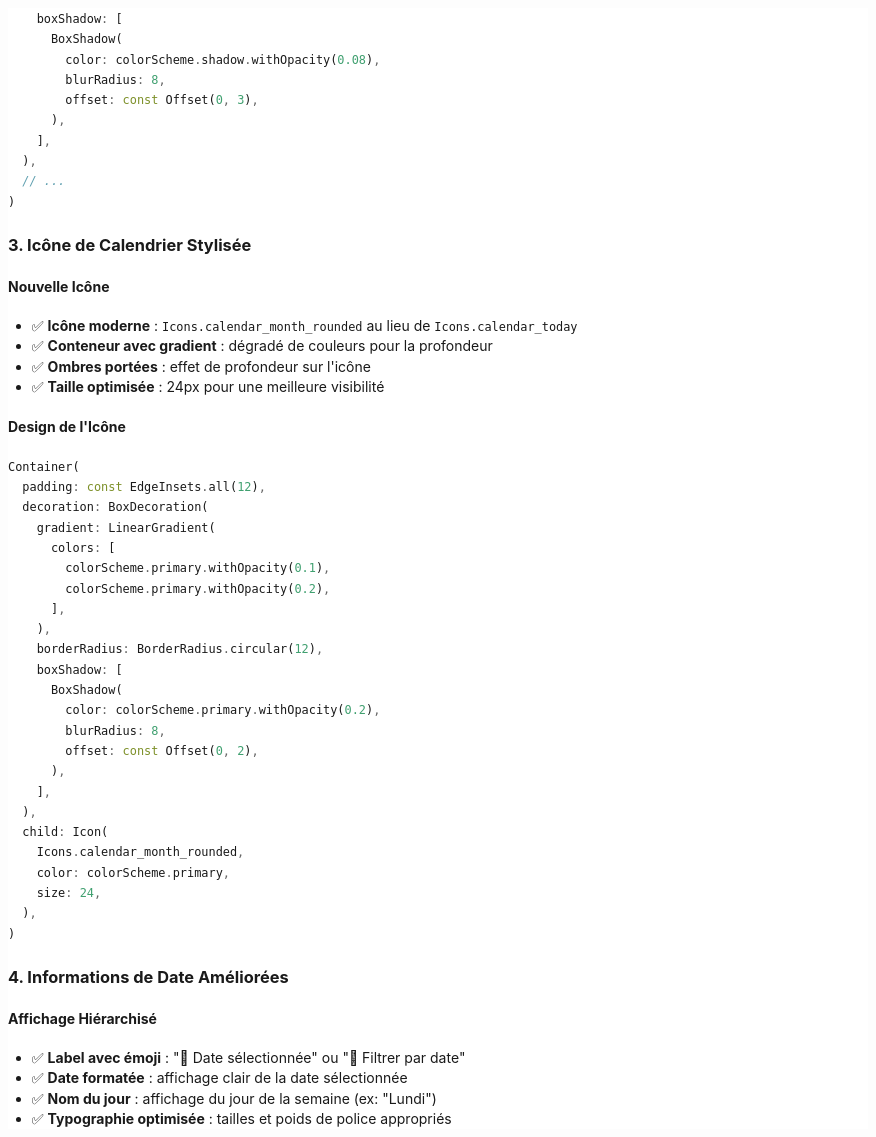 ```dart
    boxShadow: [
      BoxShadow(
        color: colorScheme.shadow.withOpacity(0.08),
        blurRadius: 8,
        offset: const Offset(0, 3),
      ),
    ],
  ),
  // ...
)
```

### 3. **Icône de Calendrier Stylisée**

#### **Nouvelle Icône**
- ✅ **Icône moderne** : `Icons.calendar_month_rounded` au lieu de `Icons.calendar_today`
- ✅ **Conteneur avec gradient** : dégradé de couleurs pour la profondeur
- ✅ **Ombres portées** : effet de profondeur sur l'icône
- ✅ **Taille optimisée** : 24px pour une meilleure visibilité

#### **Design de l'Icône**
```dart
Container(
  padding: const EdgeInsets.all(12),
  decoration: BoxDecoration(
    gradient: LinearGradient(
      colors: [
        colorScheme.primary.withOpacity(0.1),
        colorScheme.primary.withOpacity(0.2),
      ],
    ),
    borderRadius: BorderRadius.circular(12),
    boxShadow: [
      BoxShadow(
        color: colorScheme.primary.withOpacity(0.2),
        blurRadius: 8,
        offset: const Offset(0, 2),
      ),
    ],
  ),
  child: Icon(
    Icons.calendar_month_rounded,
    color: colorScheme.primary,
    size: 24,
  ),
)
```

### 4. **Informations de Date Améliorées**

#### **Affichage Hiérarchisé**
- ✅ **Label avec émoji** : "📅 Date sélectionnée" ou "📅 Filtrer par date"
- ✅ **Date formatée** : affichage clair de la date sélectionnée
- ✅ **Nom du jour** : affichage du jour de la semaine (ex: "Lundi")
- ✅ **Typographie optimisée** : tailles et poids de police appropriés
